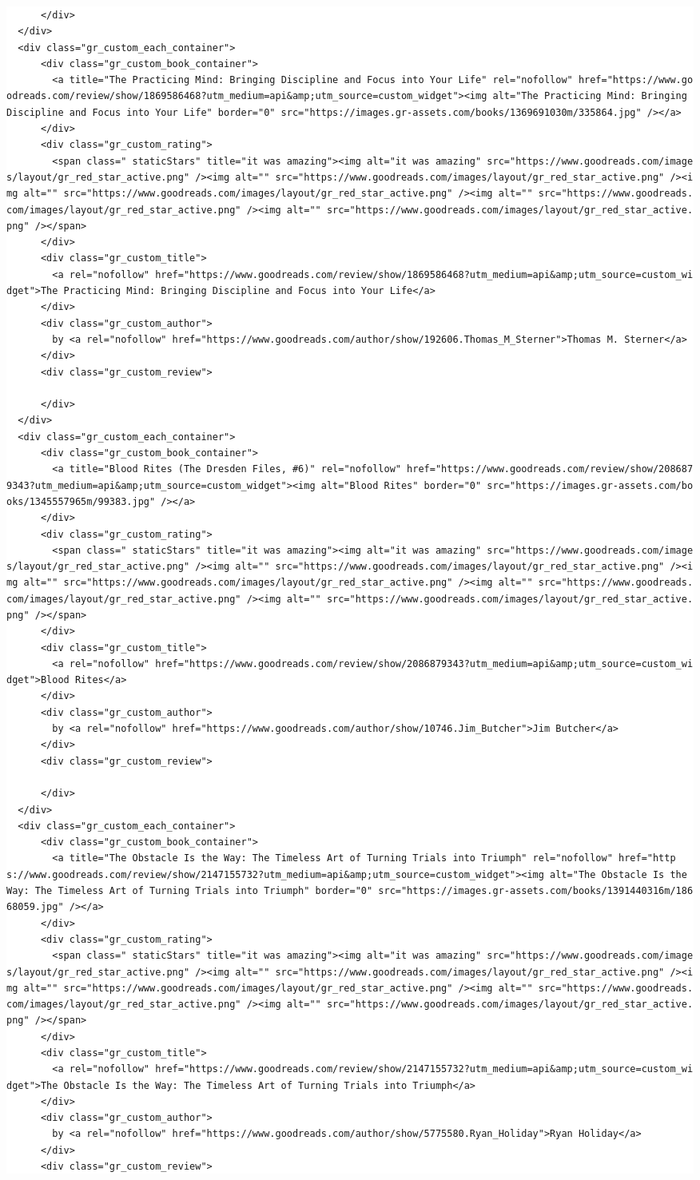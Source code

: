           </div>
      </div>
      <div class="gr_custom_each_container">
          <div class="gr_custom_book_container">
            <a title="The Practicing Mind: Bringing Discipline and Focus into Your Life" rel="nofollow" href="https://www.goodreads.com/review/show/1869586468?utm_medium=api&amp;utm_source=custom_widget"><img alt="The Practicing Mind: Bringing Discipline and Focus into Your Life" border="0" src="https://images.gr-assets.com/books/1369691030m/335864.jpg" /></a>
          </div>
          <div class="gr_custom_rating">
            <span class=" staticStars" title="it was amazing"><img alt="it was amazing" src="https://www.goodreads.com/images/layout/gr_red_star_active.png" /><img alt="" src="https://www.goodreads.com/images/layout/gr_red_star_active.png" /><img alt="" src="https://www.goodreads.com/images/layout/gr_red_star_active.png" /><img alt="" src="https://www.goodreads.com/images/layout/gr_red_star_active.png" /><img alt="" src="https://www.goodreads.com/images/layout/gr_red_star_active.png" /></span>
          </div>
          <div class="gr_custom_title">
            <a rel="nofollow" href="https://www.goodreads.com/review/show/1869586468?utm_medium=api&amp;utm_source=custom_widget">The Practicing Mind: Bringing Discipline and Focus into Your Life</a>
          </div>
          <div class="gr_custom_author">
            by <a rel="nofollow" href="https://www.goodreads.com/author/show/192606.Thomas_M_Sterner">Thomas M. Sterner</a>
          </div>
          <div class="gr_custom_review">
            
          </div>
      </div>
      <div class="gr_custom_each_container">
          <div class="gr_custom_book_container">
            <a title="Blood Rites (The Dresden Files, #6)" rel="nofollow" href="https://www.goodreads.com/review/show/2086879343?utm_medium=api&amp;utm_source=custom_widget"><img alt="Blood Rites" border="0" src="https://images.gr-assets.com/books/1345557965m/99383.jpg" /></a>
          </div>
          <div class="gr_custom_rating">
            <span class=" staticStars" title="it was amazing"><img alt="it was amazing" src="https://www.goodreads.com/images/layout/gr_red_star_active.png" /><img alt="" src="https://www.goodreads.com/images/layout/gr_red_star_active.png" /><img alt="" src="https://www.goodreads.com/images/layout/gr_red_star_active.png" /><img alt="" src="https://www.goodreads.com/images/layout/gr_red_star_active.png" /><img alt="" src="https://www.goodreads.com/images/layout/gr_red_star_active.png" /></span>
          </div>
          <div class="gr_custom_title">
            <a rel="nofollow" href="https://www.goodreads.com/review/show/2086879343?utm_medium=api&amp;utm_source=custom_widget">Blood Rites</a>
          </div>
          <div class="gr_custom_author">
            by <a rel="nofollow" href="https://www.goodreads.com/author/show/10746.Jim_Butcher">Jim Butcher</a>
          </div>
          <div class="gr_custom_review">
            
          </div>
      </div>
      <div class="gr_custom_each_container">
          <div class="gr_custom_book_container">
            <a title="The Obstacle Is the Way: The Timeless Art of Turning Trials into Triumph" rel="nofollow" href="https://www.goodreads.com/review/show/2147155732?utm_medium=api&amp;utm_source=custom_widget"><img alt="The Obstacle Is the Way: The Timeless Art of Turning Trials into Triumph" border="0" src="https://images.gr-assets.com/books/1391440316m/18668059.jpg" /></a>
          </div>
          <div class="gr_custom_rating">
            <span class=" staticStars" title="it was amazing"><img alt="it was amazing" src="https://www.goodreads.com/images/layout/gr_red_star_active.png" /><img alt="" src="https://www.goodreads.com/images/layout/gr_red_star_active.png" /><img alt="" src="https://www.goodreads.com/images/layout/gr_red_star_active.png" /><img alt="" src="https://www.goodreads.com/images/layout/gr_red_star_active.png" /><img alt="" src="https://www.goodreads.com/images/layout/gr_red_star_active.png" /></span>
          </div>
          <div class="gr_custom_title">
            <a rel="nofollow" href="https://www.goodreads.com/review/show/2147155732?utm_medium=api&amp;utm_source=custom_widget">The Obstacle Is the Way: The Timeless Art of Turning Trials into Triumph</a>
          </div>
          <div class="gr_custom_author">
            by <a rel="nofollow" href="https://www.goodreads.com/author/show/5775580.Ryan_Holiday">Ryan Holiday</a>
          </div>
          <div class="gr_custom_review">
            